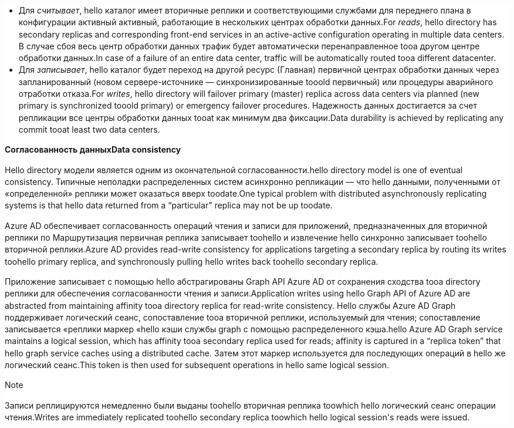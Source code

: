  * <span data-ttu-id="1b5bf-170">Для *считывает*, hello каталог имеет вторичные реплики и соответствующими службами для переднего плана в конфигурации активный активный, работающие в нескольких центрах обработки данных.</span><span class="sxs-lookup"><span data-stu-id="1b5bf-170">For *reads*, hello directory has secondary replicas and corresponding front-end services in an active-active configuration operating in multiple data centers.</span></span> <span data-ttu-id="1b5bf-171">В случае сбоя весь центр обработки данных трафик будет автоматически перенаправленное tooa другом центре обработки данных.</span><span class="sxs-lookup"><span data-stu-id="1b5bf-171">In case of a failure of an entire data center, traffic will be automatically routed tooa different datacenter.</span></span>
 *  <span data-ttu-id="1b5bf-172">Для *записывает*, hello каталог будет переход на другой ресурс (Главная) первичной центрах обработки данных через запланированный (новом сервере-источнике — синхронизированные tooold первичный) или процедуры аварийного отработки отказа.</span><span class="sxs-lookup"><span data-stu-id="1b5bf-172">For *writes*, hello directory will failover primary (master) replica across data centers via planned (new primary is synchronized tooold primary) or emergency failover procedures.</span></span> <span data-ttu-id="1b5bf-173">Надежность данных достигается за счет репликации все центры обработки данных tooat как минимум два фиксации.</span><span class="sxs-lookup"><span data-stu-id="1b5bf-173">Data durability is achieved by replicating any commit tooat least two data centers.</span></span>

<span data-ttu-id="1b5bf-174">**Согласованность данных**</span><span class="sxs-lookup"><span data-stu-id="1b5bf-174">**Data consistency**</span></span>

<span data-ttu-id="1b5bf-175">Hello directory модели является одним из окончательной согласованности.</span><span class="sxs-lookup"><span data-stu-id="1b5bf-175">hello directory model is one of eventual consistency.</span></span> <span data-ttu-id="1b5bf-176">Типичные неполадки распределенных систем асинхронно репликации — что hello данными, полученными от «определенной» реплики может оказаться вверх toodate.</span><span class="sxs-lookup"><span data-stu-id="1b5bf-176">One typical problem with distributed asynchronously replicating systems is that hello data returned from a “particular” replica may not be up toodate.</span></span> 

<span data-ttu-id="1b5bf-177">Azure AD обеспечивает согласованность операций чтения и записи для приложений, предназначенных для вторичной реплики по Маршрутизация первичная реплика записывает toohello и извлечение hello синхронно записывает toohello вторичной реплики.</span><span class="sxs-lookup"><span data-stu-id="1b5bf-177">Azure AD provides read-write consistency for applications targeting a secondary replica by routing its writes toohello primary replica, and synchronously pulling hello writes back toohello secondary replica.</span></span>

<span data-ttu-id="1b5bf-178">Приложение записывает с помощью hello абстрагированы Graph API Azure AD от сохранения сходства tooa directory реплики для обеспечения согласованности чтения и записи.</span><span class="sxs-lookup"><span data-stu-id="1b5bf-178">Application writes using hello Graph API of Azure AD are abstracted from maintaining affinity tooa directory replica for read-write consistency.</span></span> <span data-ttu-id="1b5bf-179">Hello службы Azure AD Graph поддерживает логический сеанс, сопоставление tooa вторичной реплики, используемый для чтения; сопоставление записывается «реплики маркер «hello кэши службы graph с помощью распределенного кэша.</span><span class="sxs-lookup"><span data-stu-id="1b5bf-179">hello Azure AD Graph service maintains a logical session, which has affinity tooa secondary replica used for reads; affinity is captured in a “replica token” that hello graph service caches using a distributed cache.</span></span> <span data-ttu-id="1b5bf-180">Затем этот маркер используется для последующих операций в hello же логический сеанс.</span><span class="sxs-lookup"><span data-stu-id="1b5bf-180">This token is then used for subsequent operations in hello same logical session.</span></span> 

 >[!NOTE]
 ><span data-ttu-id="1b5bf-181">Записи реплицируются немедленно были выданы toohello вторичная реплика toowhich hello логический сеанс операции чтения.</span><span class="sxs-lookup"><span data-stu-id="1b5bf-181">Writes are immediately replicated toohello secondary replica toowhich hello logical session's reads were issued.</span></span>
 >
